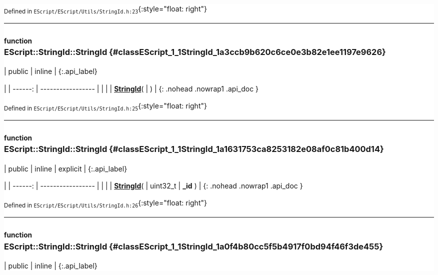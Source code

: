 



<sub>Defined in `EScript/EScript/Utils/StringId.h:23`</sub>{:style="float: right"}

-------------------------------------------------------------------

### <small>function</small><br/> EScript::StringId::StringId {#classEScript_1_1StringId_1a3ccb9b620c6ce0e3b82e1ee1197e9626}

| public | inline |
{:.api_label}

|
| ------: | ----------------- |
|  |
|  **[StringId](#classEScript_1_1StringId_1a3ccb9b620c6ce0e3b82e1ee1197e9626)**( |  ) |
{: .nohead .nowrap1 .api_doc }





<sub>Defined in `EScript/EScript/Utils/StringId.h:25`</sub>{:style="float: right"}

-------------------------------------------------------------------

### <small>function</small><br/> EScript::StringId::StringId {#classEScript_1_1StringId_1a1631753ca8253182e08af0c81b400d14}

| public | inline | explicit |
{:.api_label}

|
| ------: | ----------------- |
|  |
|  **[StringId](#classEScript_1_1StringId_1a1631753ca8253182e08af0c81b400d14)**( | uint32_t | **_id** ) |
{: .nohead .nowrap1 .api_doc }





<sub>Defined in `EScript/EScript/Utils/StringId.h:26`</sub>{:style="float: right"}

-------------------------------------------------------------------

### <small>function</small><br/> EScript::StringId::StringId {#classEScript_1_1StringId_1a0f4b80cc5f5b4917f0bd94f46f3de455}

| public | inline |
{:.api_label}
